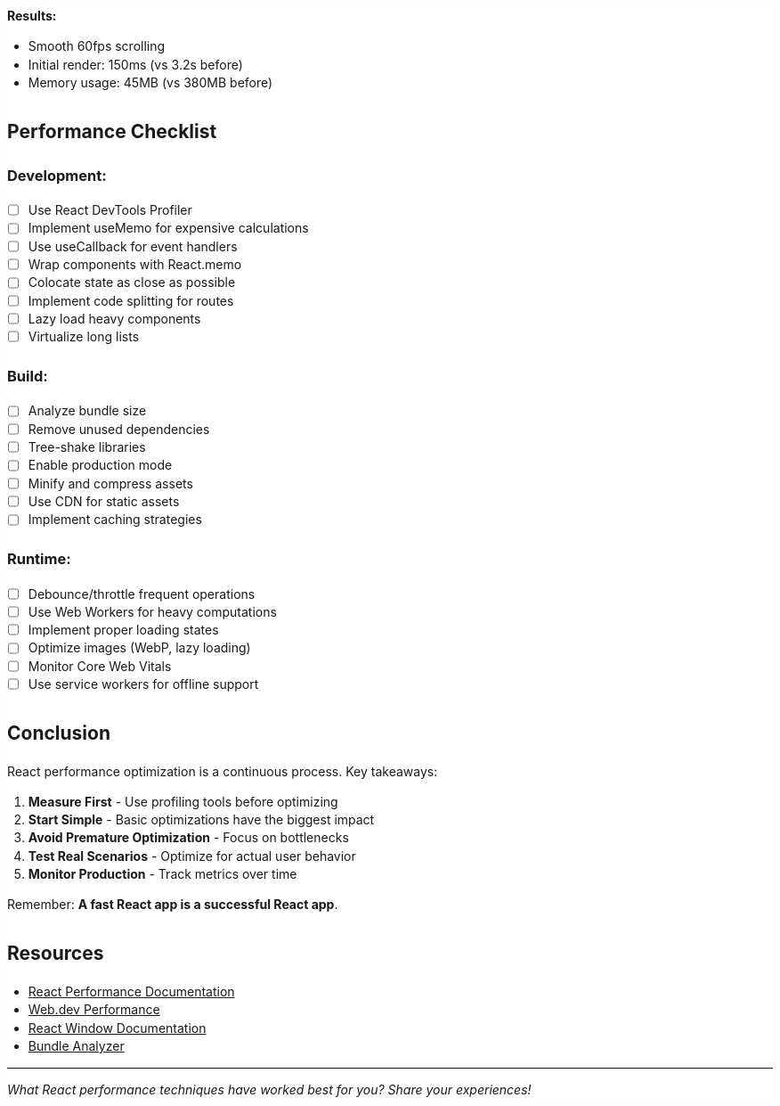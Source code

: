 **Results:**
- Smooth 60fps scrolling
- Initial render: 150ms (vs 3.2s before)
- Memory usage: 45MB (vs 380MB before)

## Performance Checklist

### Development:
- [ ] Use React DevTools Profiler
- [ ] Implement useMemo for expensive calculations
- [ ] Use useCallback for event handlers
- [ ] Wrap components with React.memo
- [ ] Colocate state as close as possible
- [ ] Implement code splitting for routes
- [ ] Lazy load heavy components
- [ ] Virtualize long lists

### Build:
- [ ] Analyze bundle size
- [ ] Remove unused dependencies
- [ ] Tree-shake libraries
- [ ] Enable production mode
- [ ] Minify and compress assets
- [ ] Use CDN for static assets
- [ ] Implement caching strategies

### Runtime:
- [ ] Debounce/throttle frequent operations
- [ ] Use Web Workers for heavy computations
- [ ] Implement proper loading states
- [ ] Optimize images (WebP, lazy loading)
- [ ] Monitor Core Web Vitals
- [ ] Use service workers for offline support

## Conclusion

React performance optimization is a continuous process. Key takeaways:

1. **Measure First** - Use profiling tools before optimizing
2. **Start Simple** - Basic optimizations have the biggest impact
3. **Avoid Premature Optimization** - Focus on bottlenecks
4. **Test Real Scenarios** - Optimize for actual user behavior
5. **Monitor Production** - Track metrics over time

Remember: **A fast React app is a successful React app**.

## Resources

- [React Performance Documentation](https://react.dev/learn/render-and-commit)
- [Web.dev Performance](https://web.dev/performance/)
- [React Window Documentation](https://react-window.vercel.app/)
- [Bundle Analyzer](https://github.com/webpack-contrib/webpack-bundle-analyzer)

---

*What React performance techniques have worked best for you? Share your experiences!*
